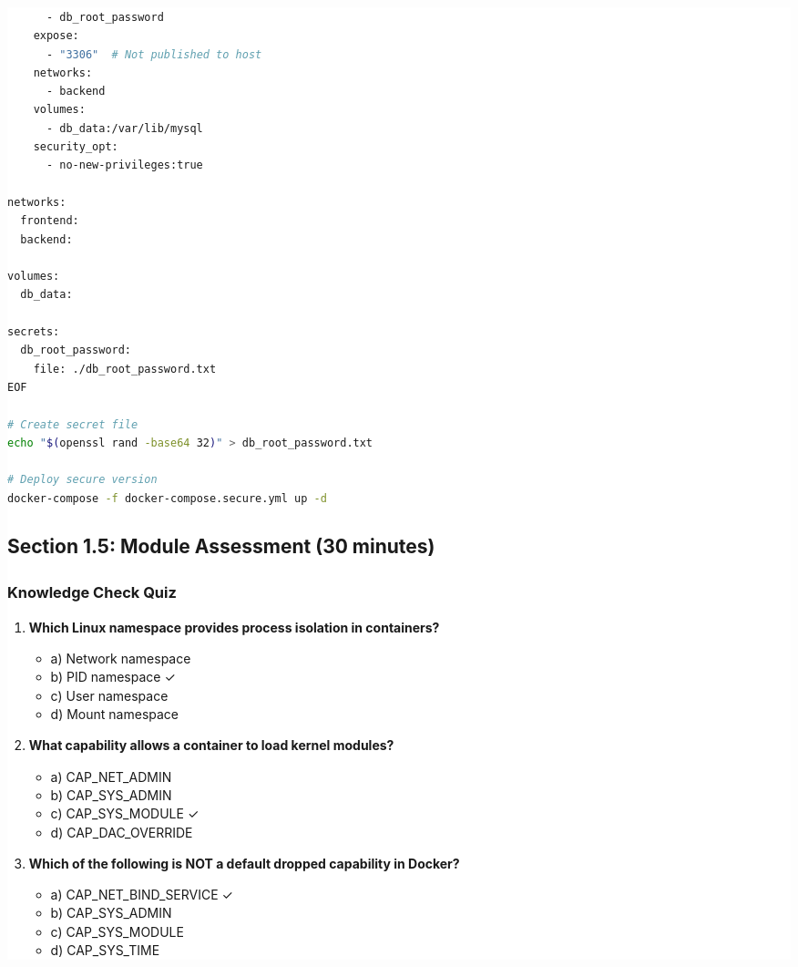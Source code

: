 ```bash
      - db_root_password
    expose:
      - "3306"  # Not published to host
    networks:
      - backend
    volumes:
      - db_data:/var/lib/mysql
    security_opt:
      - no-new-privileges:true

networks:
  frontend:
  backend:

volumes:
  db_data:

secrets:
  db_root_password:
    file: ./db_root_password.txt
EOF

# Create secret file
echo "$(openssl rand -base64 32)" > db_root_password.txt

# Deploy secure version
docker-compose -f docker-compose.secure.yml up -d
```

## Section 1.5: Module Assessment (30 minutes)

### Knowledge Check Quiz

1. **Which Linux namespace provides process isolation in containers?**
   - a) Network namespace
   - b) PID namespace ✓
   - c) User namespace
   - d) Mount namespace

2. **What capability allows a container to load kernel modules?**
   - a) CAP_NET_ADMIN
   - b) CAP_SYS_ADMIN
   - c) CAP_SYS_MODULE ✓
   - d) CAP_DAC_OVERRIDE

3. **Which of the following is NOT a default dropped capability in Docker?**
   - a) CAP_NET_BIND_SERVICE ✓
   - b) CAP_SYS_ADMIN
   - c) CAP_SYS_MODULE
   - d) CAP_SYS_TIME

